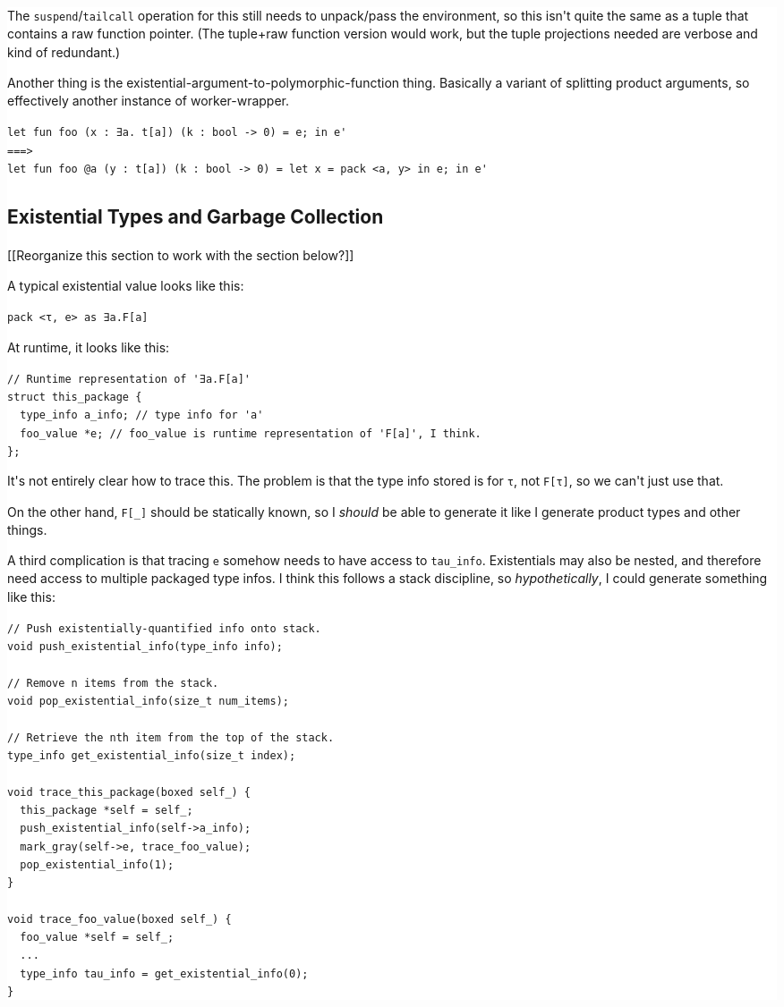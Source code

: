 The `suspend`/`tailcall` operation for this still needs to unpack/pass the
environment, so this isn't quite the same as a tuple that contains a raw
function pointer. (The tuple+raw function version would work, but the tuple
projections needed are verbose and kind of redundant.)

Another thing is the existential-argument-to-polymorphic-function thing.
Basically a variant of splitting product arguments, so effectively another
instance of worker-wrapper.

```
let fun foo (x : ∃a. t[a]) (k : bool -> 0) = e; in e'
===>
let fun foo @a (y : t[a]) (k : bool -> 0) = let x = pack <a, y> in e; in e'
```


## Existential Types and Garbage Collection

[[Reorganize this section to work with the section below?]]

A typical existential value looks like this:

```
pack <τ, e> as ∃a.F[a]
```

At runtime, it looks like this:

```
// Runtime representation of '∃a.F[a]'
struct this_package {
  type_info a_info; // type info for 'a'
  foo_value *e; // foo_value is runtime representation of 'F[a]', I think.
};
```

It's not entirely clear how to trace this. The problem is that the type info
stored is for `τ`, not `F[τ]`, so we can't just use that.

On the other hand, `F[_]` should be statically known, so I *should* be able to
generate it like I generate product types and other things.


A third complication is that tracing `e` somehow needs to have access to
`tau_info`. Existentials may also be nested, and therefore need access to
multiple packaged type infos. I think this follows a stack discipline, so
*hypothetically*, I could generate something like this:

```
// Push existentially-quantified info onto stack.
void push_existential_info(type_info info);

// Remove n items from the stack.
void pop_existential_info(size_t num_items);

// Retrieve the nth item from the top of the stack.
type_info get_existential_info(size_t index);

void trace_this_package(boxed self_) {
  this_package *self = self_;
  push_existential_info(self->a_info);
  mark_gray(self->e, trace_foo_value);
  pop_existential_info(1);
}

void trace_foo_value(boxed self_) {
  foo_value *self = self_;
  ...
  type_info tau_info = get_existential_info(0);
}
```

[1]: https://gankra.github.io/blah/swift-abi/#reabstraction
[tao]: https://github.com/zesterer/tao
[1]: https://legacy.cs.indiana.edu/~sabry/papers/monadicDC.pdf